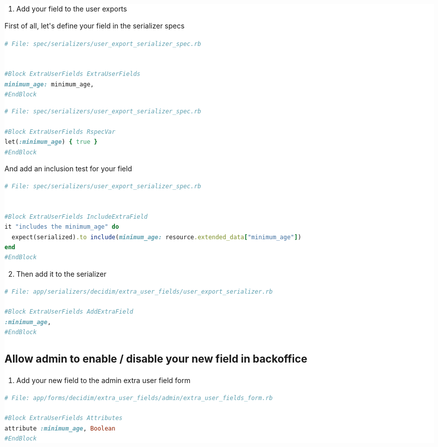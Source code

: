 1. Add your field to the user exports

First of all, let's define your field in the serializer specs 

```ruby
# File: spec/serializers/user_export_serializer_spec.rb


#Block ExtraUserFields ExtraUserFields
minimum_age: minimum_age,
#EndBlock
```

```ruby
# File: spec/serializers/user_export_serializer_spec.rb

#Block ExtraUserFields RspecVar
let(:minimum_age) { true }
#EndBlock
```

And add an inclusion test for your field


```ruby
# File: spec/serializers/user_export_serializer_spec.rb


#Block ExtraUserFields IncludeExtraField
it "includes the minimum_age" do
  expect(serialized).to include(minimum_age: resource.extended_data["minimum_age"])
end
#EndBlock
```

2. Then add it to the serializer

```ruby
# File: app/serializers/decidim/extra_user_fields/user_export_serializer.rb

#Block ExtraUserFields AddExtraField
:minimum_age,
#EndBlock
```

## Allow admin to enable / disable your new field in backoffice<a name="backoffice"></a>

1. Add your new field to the admin extra user field form

```ruby
# File: app/forms/decidim/extra_user_fields/admin/extra_user_fields_form.rb

#Block ExtraUserFields Attributes
attribute :minimum_age, Boolean
#EndBlock
```
